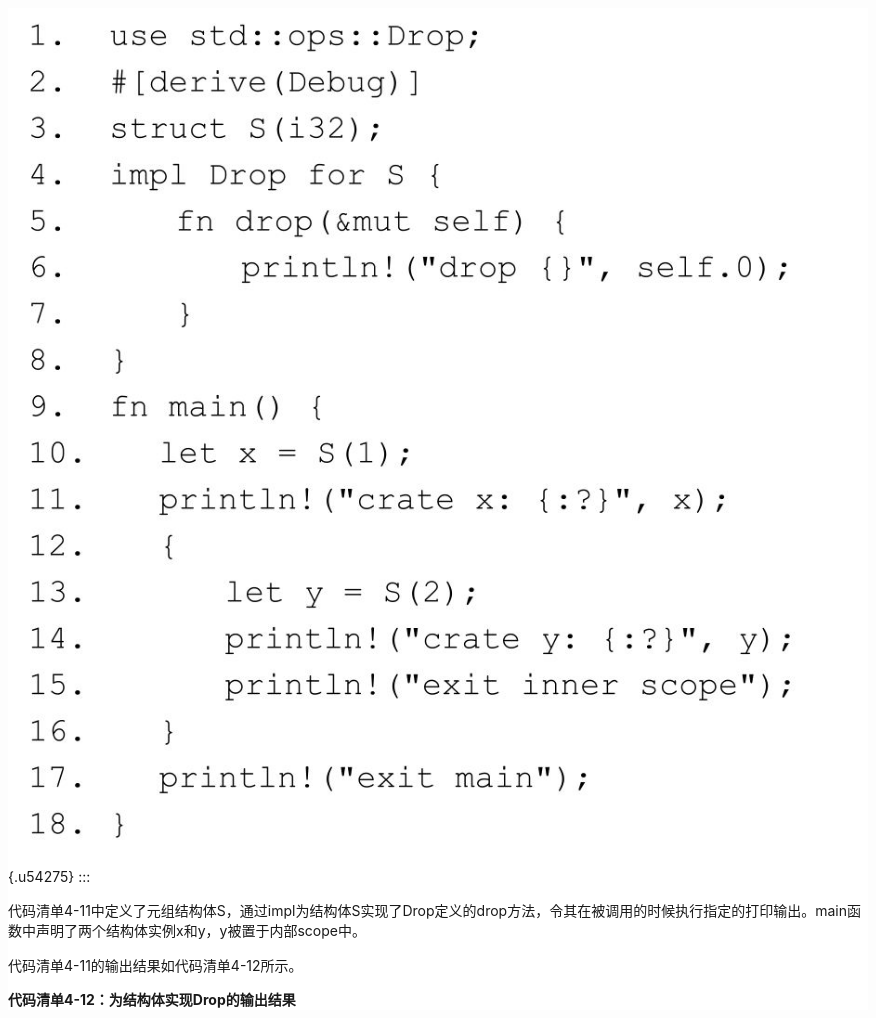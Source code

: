 ![](./media/Image00210.jpg){.u54275}
:::

代码清单4-11中定义了元组结构体S，通过impl为结构体S实现了Drop定义的drop方法，令其在被调用的时候执行指定的打印输出。main函数中声明了两个结构体实例x和y，y被置于内部scope中。

代码清单4-11的输出结果如代码清单4-12所示。

**代码清单4-12：为结构体实现Drop的输出结果**
